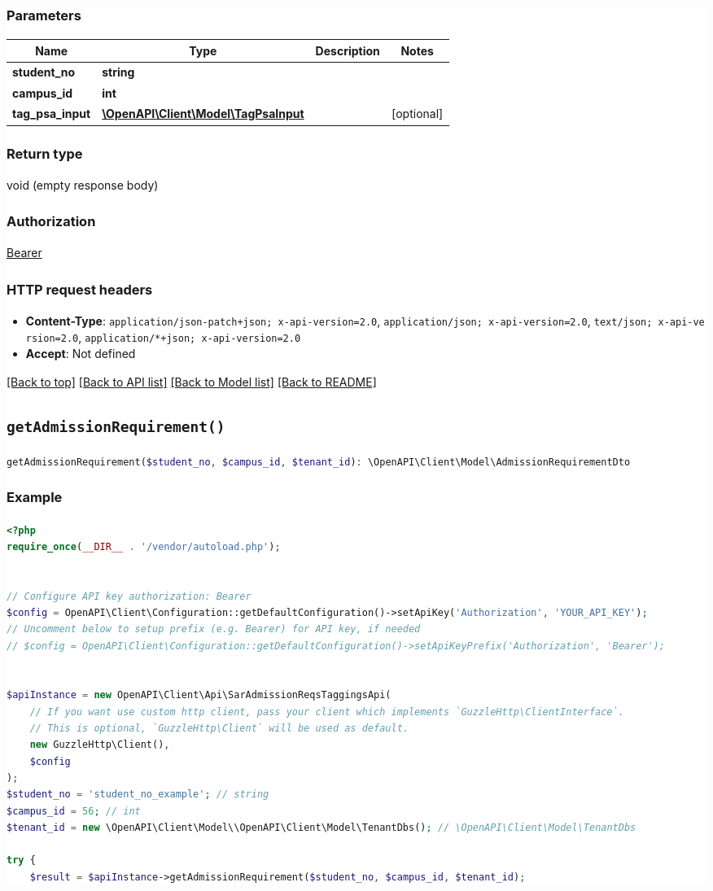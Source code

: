 ### Parameters

| Name | Type | Description  | Notes |
| ------------- | ------------- | ------------- | ------------- |
| **student_no** | **string**|  | |
| **campus_id** | **int**|  | |
| **tag_psa_input** | [**\OpenAPI\Client\Model\TagPsaInput**](../Model/TagPsaInput.md)|  | [optional] |

### Return type

void (empty response body)

### Authorization

[Bearer](../../README.md#Bearer)

### HTTP request headers

- **Content-Type**: `application/json-patch+json; x-api-version=2.0`, `application/json; x-api-version=2.0`, `text/json; x-api-version=2.0`, `application/*+json; x-api-version=2.0`
- **Accept**: Not defined

[[Back to top]](#) [[Back to API list]](../../README.md#endpoints)
[[Back to Model list]](../../README.md#models)
[[Back to README]](../../README.md)

## `getAdmissionRequirement()`

```php
getAdmissionRequirement($student_no, $campus_id, $tenant_id): \OpenAPI\Client\Model\AdmissionRequirementDto
```



### Example

```php
<?php
require_once(__DIR__ . '/vendor/autoload.php');


// Configure API key authorization: Bearer
$config = OpenAPI\Client\Configuration::getDefaultConfiguration()->setApiKey('Authorization', 'YOUR_API_KEY');
// Uncomment below to setup prefix (e.g. Bearer) for API key, if needed
// $config = OpenAPI\Client\Configuration::getDefaultConfiguration()->setApiKeyPrefix('Authorization', 'Bearer');


$apiInstance = new OpenAPI\Client\Api\SarAdmissionReqsTaggingsApi(
    // If you want use custom http client, pass your client which implements `GuzzleHttp\ClientInterface`.
    // This is optional, `GuzzleHttp\Client` will be used as default.
    new GuzzleHttp\Client(),
    $config
);
$student_no = 'student_no_example'; // string
$campus_id = 56; // int
$tenant_id = new \OpenAPI\Client\Model\\OpenAPI\Client\Model\TenantDbs(); // \OpenAPI\Client\Model\TenantDbs

try {
    $result = $apiInstance->getAdmissionRequirement($student_no, $campus_id, $tenant_id);
```